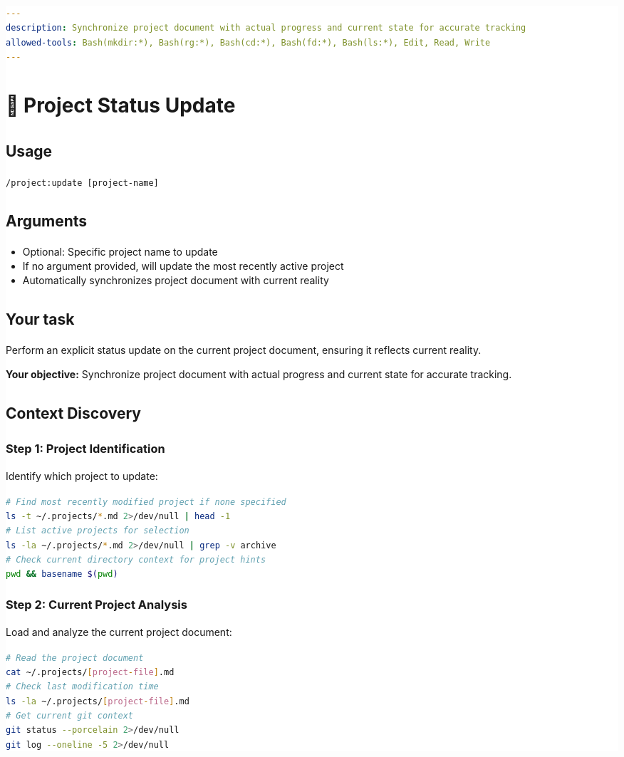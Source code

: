 ```yaml
---
description: Synchronize project document with actual progress and current state for accurate tracking
allowed-tools: Bash(mkdir:*), Bash(rg:*), Bash(cd:*), Bash(fd:*), Bash(ls:*), Edit, Read, Write
---
```


# 🔄 Project Status Update

## Usage
`/project:update [project-name]`

## Arguments
- Optional: Specific project name to update
- If no argument provided, will update the most recently active project
- Automatically synchronizes project document with current reality

## Your task
Perform an explicit status update on the current project document, ensuring it reflects current reality.

**Your objective:** Synchronize project document with actual progress and current state for accurate tracking.

## Context Discovery

### Step 1: Project Identification
Identify which project to update:
```bash
# Find most recently modified project if none specified
ls -t ~/.projects/*.md 2>/dev/null | head -1
# List active projects for selection
ls -la ~/.projects/*.md 2>/dev/null | grep -v archive
# Check current directory context for project hints
pwd && basename $(pwd)
```

### Step 2: Current Project Analysis
Load and analyze the current project document:
```bash
# Read the project document
cat ~/.projects/[project-file].md
# Check last modification time
ls -la ~/.projects/[project-file].md
# Get current git context
git status --porcelain 2>/dev/null
git log --oneline -5 2>/dev/null
```
